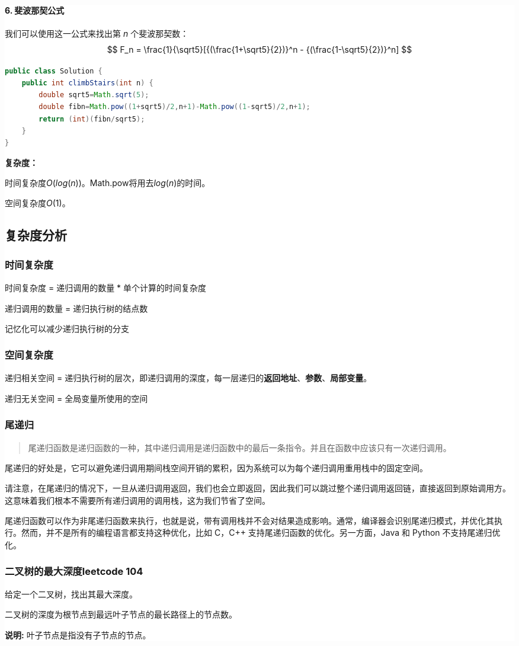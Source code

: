#### 6. 斐波那契公式

我们可以使用这一公式来找出第 $n$ 个斐波那契数：
$$
F_n = \frac{1}{\sqrt5}[{(\frac{1+\sqrt5}{2})}^n - {(\frac{1-\sqrt5}{2})}^n]
$$

```java
public class Solution {
    public int climbStairs(int n) {
        double sqrt5=Math.sqrt(5);
        double fibn=Math.pow((1+sqrt5)/2,n+1)-Math.pow((1-sqrt5)/2,n+1);
        return (int)(fibn/sqrt5);
    }
}
```

**复杂度：**

时间复杂度$O(log(n))$。Math.pow将用去$log(n)$的时间。

空间复杂度$O(1)$。

## 复杂度分析

### 时间复杂度

时间复杂度 = 递归调用的数量 * 单个计算的时间复杂度

递归调用的数量 = 递归执行树的结点数

记忆化可以减少递归执行树的分支

### 空间复杂度

递归相关空间 = 递归执行树的层次，即递归调用的深度，每一层递归的**返回地址**、**参数**、**局部变量**。

递归无关空间 = 全局变量所使用的空间

### 尾递归

> 尾递归函数是递归函数的一种，其中递归调用是递归函数中的最后一条指令。并且在函数中应该只有一次递归调用。

尾递归的好处是，它可以避免递归调用期间栈空间开销的累积，因为系统可以为每个递归调用重用栈中的固定空间。

请注意，在尾递归的情况下，一旦从递归调用返回，我们也会立即返回，因此我们可以跳过整个递归调用返回链，直接返回到原始调用方。这意味着我们根本不需要所有递归调用的调用栈，这为我们节省了空间。

尾递归函数可以作为非尾递归函数来执行，也就是说，带有调用栈并不会对结果造成影响。通常，编译器会识别尾递归模式，并优化其执行。然而，并不是所有的编程语言都支持这种优化，比如 C，C++ 支持尾递归函数的优化。另一方面，Java 和 Python 不支持尾递归优化。

### 二叉树的最大深度leetcode 104

给定一个二叉树，找出其最大深度。

二叉树的深度为根节点到最远叶子节点的最长路径上的节点数。

**说明:** 叶子节点是指没有子节点的节点。
